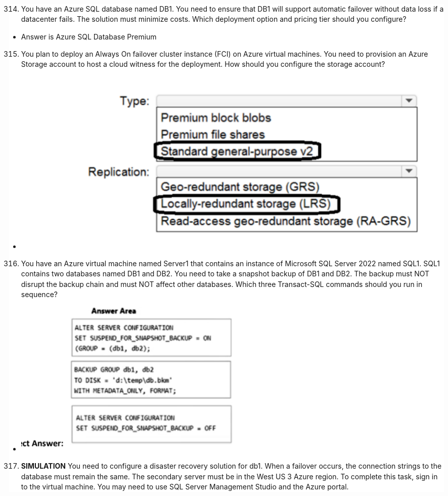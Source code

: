 314. You have an Azure SQL database named DB1.
You need to ensure that DB1 will support automatic failover without data loss if a datacenter fails. The solution must minimize costs.
Which deployment option and pricing tier should you configure?
- Answer is Azure SQL Database Premium

315. You plan to deploy an Always On failover cluster instance (FCI) on Azure virtual machines.
You need to provision an Azure Storage account to host a cloud witness for the deployment.
How should you configure the storage account?
- ![alt text](image-1108.png)

316. You have an Azure virtual machine named Server1 that contains an instance of Microsoft SQL Server 2022 named SQL1.
SQL1 contains two databases named DB1 and DB2.
You need to take a snapshot backup of DB1 and DB2. The backup must NOT disrupt the backup chain and must NOT affect other databases.
Which three Transact-SQL commands should you run in sequence?
- ![alt text](image-1109.png)

317. **SIMULATION** You need to configure a disaster recovery solution for db1. When a failover occurs, the connection strings to the database must remain the same. The secondary server must be in the West US 3 Azure region.
To complete this task, sign in to the virtual machine. You may need to use SQL Server Management Studio and the Azure portal.